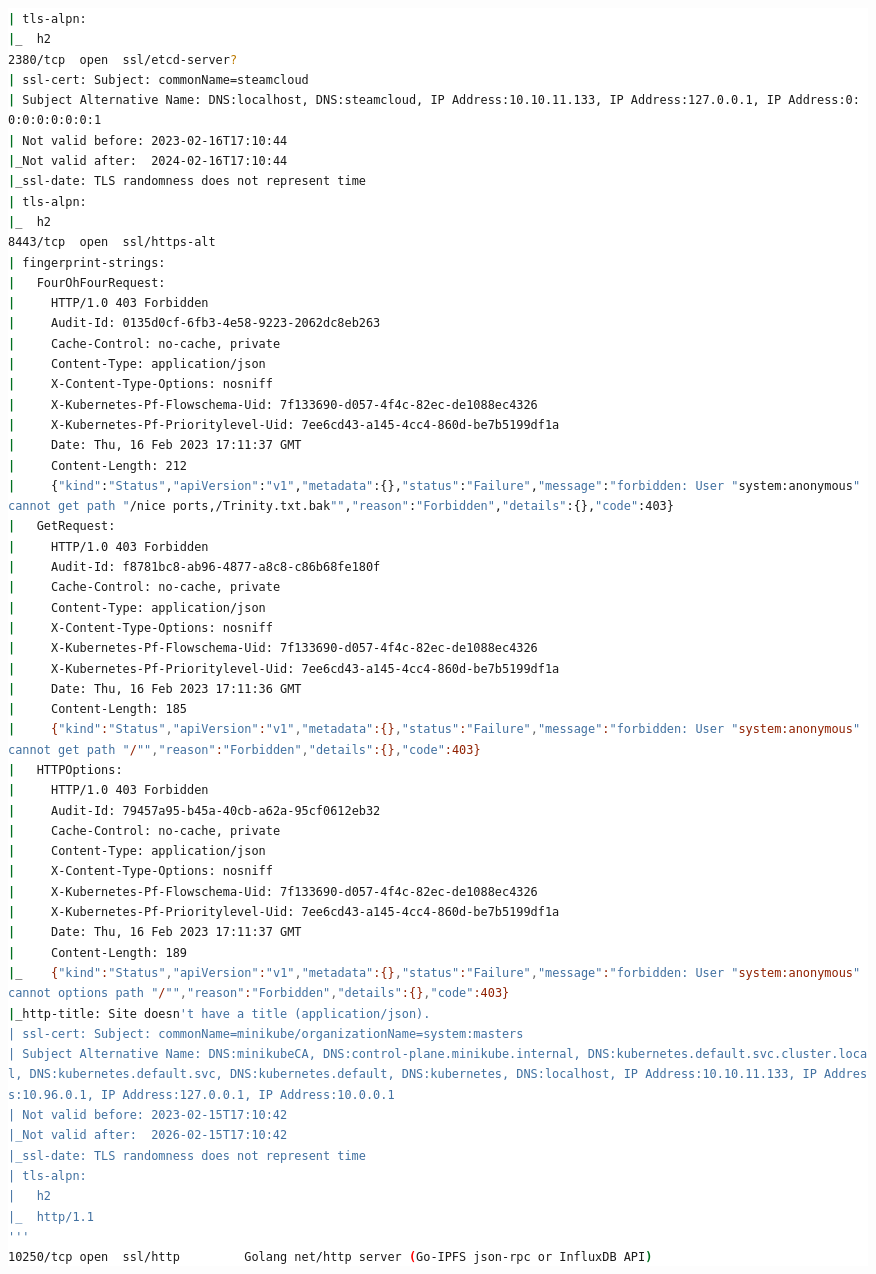 ```bash
| tls-alpn: 
|_  h2
2380/tcp  open  ssl/etcd-server?
| ssl-cert: Subject: commonName=steamcloud
| Subject Alternative Name: DNS:localhost, DNS:steamcloud, IP Address:10.10.11.133, IP Address:127.0.0.1, IP Address:0:0:0:0:0:0:0:1
| Not valid before: 2023-02-16T17:10:44
|_Not valid after:  2024-02-16T17:10:44
|_ssl-date: TLS randomness does not represent time
| tls-alpn: 
|_  h2
8443/tcp  open  ssl/https-alt
| fingerprint-strings: 
|   FourOhFourRequest: 
|     HTTP/1.0 403 Forbidden
|     Audit-Id: 0135d0cf-6fb3-4e58-9223-2062dc8eb263
|     Cache-Control: no-cache, private
|     Content-Type: application/json
|     X-Content-Type-Options: nosniff
|     X-Kubernetes-Pf-Flowschema-Uid: 7f133690-d057-4f4c-82ec-de1088ec4326
|     X-Kubernetes-Pf-Prioritylevel-Uid: 7ee6cd43-a145-4cc4-860d-be7b5199df1a
|     Date: Thu, 16 Feb 2023 17:11:37 GMT
|     Content-Length: 212
|     {"kind":"Status","apiVersion":"v1","metadata":{},"status":"Failure","message":"forbidden: User "system:anonymous" cannot get path "/nice ports,/Trinity.txt.bak"","reason":"Forbidden","details":{},"code":403}
|   GetRequest: 
|     HTTP/1.0 403 Forbidden
|     Audit-Id: f8781bc8-ab96-4877-a8c8-c86b68fe180f
|     Cache-Control: no-cache, private
|     Content-Type: application/json
|     X-Content-Type-Options: nosniff
|     X-Kubernetes-Pf-Flowschema-Uid: 7f133690-d057-4f4c-82ec-de1088ec4326
|     X-Kubernetes-Pf-Prioritylevel-Uid: 7ee6cd43-a145-4cc4-860d-be7b5199df1a
|     Date: Thu, 16 Feb 2023 17:11:36 GMT
|     Content-Length: 185
|     {"kind":"Status","apiVersion":"v1","metadata":{},"status":"Failure","message":"forbidden: User "system:anonymous" cannot get path "/"","reason":"Forbidden","details":{},"code":403}
|   HTTPOptions: 
|     HTTP/1.0 403 Forbidden
|     Audit-Id: 79457a95-b45a-40cb-a62a-95cf0612eb32
|     Cache-Control: no-cache, private
|     Content-Type: application/json
|     X-Content-Type-Options: nosniff
|     X-Kubernetes-Pf-Flowschema-Uid: 7f133690-d057-4f4c-82ec-de1088ec4326
|     X-Kubernetes-Pf-Prioritylevel-Uid: 7ee6cd43-a145-4cc4-860d-be7b5199df1a
|     Date: Thu, 16 Feb 2023 17:11:37 GMT
|     Content-Length: 189
|_    {"kind":"Status","apiVersion":"v1","metadata":{},"status":"Failure","message":"forbidden: User "system:anonymous" cannot options path "/"","reason":"Forbidden","details":{},"code":403}
|_http-title: Site doesn't have a title (application/json).
| ssl-cert: Subject: commonName=minikube/organizationName=system:masters
| Subject Alternative Name: DNS:minikubeCA, DNS:control-plane.minikube.internal, DNS:kubernetes.default.svc.cluster.local, DNS:kubernetes.default.svc, DNS:kubernetes.default, DNS:kubernetes, DNS:localhost, IP Address:10.10.11.133, IP Address:10.96.0.1, IP Address:127.0.0.1, IP Address:10.0.0.1
| Not valid before: 2023-02-15T17:10:42
|_Not valid after:  2026-02-15T17:10:42
|_ssl-date: TLS randomness does not represent time
| tls-alpn: 
|   h2
|_  http/1.1
'''
10250/tcp open  ssl/http         Golang net/http server (Go-IPFS json-rpc or InfluxDB API)
```